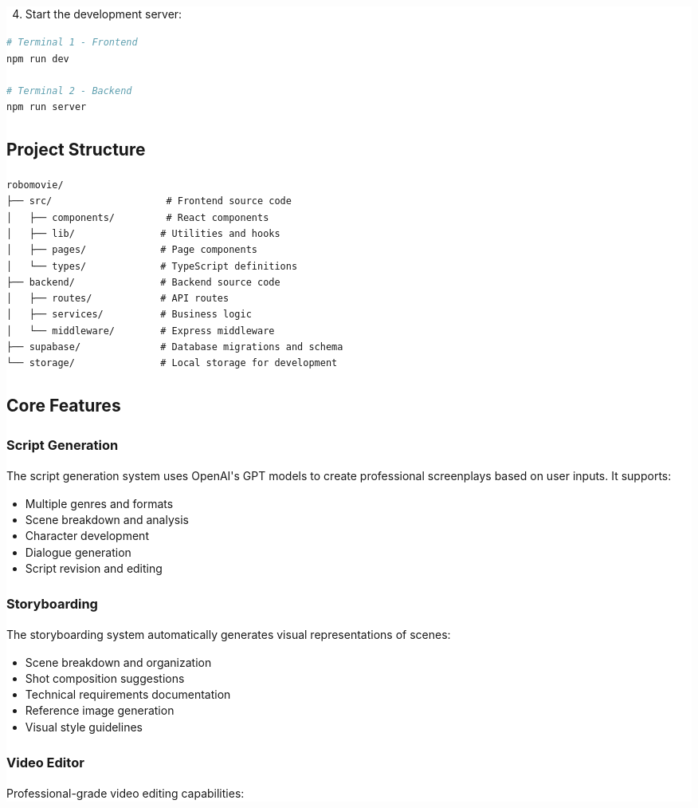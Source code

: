 4. Start the development server:
```bash
# Terminal 1 - Frontend
npm run dev

# Terminal 2 - Backend
npm run server
```

## Project Structure

```
robomovie/
├── src/                    # Frontend source code
│   ├── components/         # React components
│   ├── lib/               # Utilities and hooks
│   ├── pages/             # Page components
│   └── types/             # TypeScript definitions
├── backend/               # Backend source code
│   ├── routes/            # API routes
│   ├── services/          # Business logic
│   └── middleware/        # Express middleware
├── supabase/              # Database migrations and schema
└── storage/               # Local storage for development
```

## Core Features

### Script Generation

The script generation system uses OpenAI's GPT models to create professional screenplays based on user inputs. It supports:

- Multiple genres and formats
- Scene breakdown and analysis
- Character development
- Dialogue generation
- Script revision and editing

### Storyboarding

The storyboarding system automatically generates visual representations of scenes:

- Scene breakdown and organization
- Shot composition suggestions
- Technical requirements documentation
- Reference image generation
- Visual style guidelines

### Video Editor

Professional-grade video editing capabilities:
